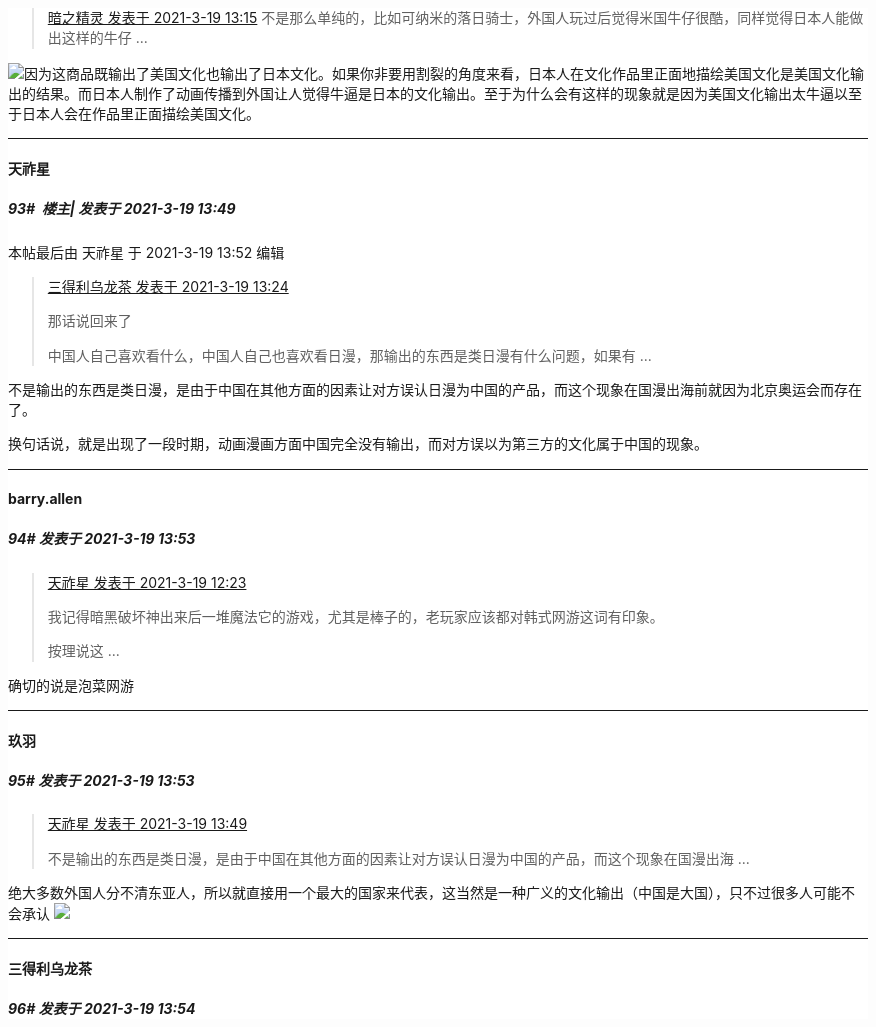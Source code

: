 
<blockquote><a href="httphttps://bbs.saraba1st.com/2b/forum.php?mod=redirect&amp;goto=findpost&amp;pid=50674537&amp;ptid=1993976" target="_blank">暗之精灵 发表于 2021-3-19 13:15</a>
不是那么单纯的，比如可纳米的落日骑士，外国人玩过后觉得米国牛仔很酷，同样觉得日本人能做出这样的牛仔 ...</blockquote>
<img src="https://static.saraba1st.com/image/smiley/face2017/018.png" referrerpolicy="no-referrer">因为这商品既输出了美国文化也输出了日本文化。如果你非要用割裂的角度来看，日本人在文化作品里正面地描绘美国文化是美国文化输出的结果。而日本人制作了动画传播到外国让人觉得牛逼是日本的文化输出。至于为什么会有这样的现象就是因为美国文化输出太牛逼以至于日本人会在作品里正面描绘美国文化。


*****

####  天祚星  
##### 93#         楼主| 发表于 2021-3-19 13:49


 本帖最后由 天祚星 于 2021-3-19 13:52 编辑 
<blockquote><a href="httphttps://bbs.saraba1st.com/2b/forum.php?mod=redirect&amp;goto=findpost&amp;pid=50674651&amp;ptid=1993976" target="_blank">三得利乌龙茶 发表于 2021-3-19 13:24</a>

那话说回来了

中国人自己喜欢看什么，中国人自己也喜欢看日漫，那输出的东西是类日漫有什么问题，如果有 ...</blockquote>
不是输出的东西是类日漫，是由于中国在其他方面的因素让对方误认日漫为中国的产品，而这个现象在国漫出海前就因为北京奥运会而存在了。

换句话说，就是出现了一段时期，动画漫画方面中国完全没有输出，而对方误以为第三方的文化属于中国的现象。


*****

####  barry.allen  
##### 94#       发表于 2021-3-19 13:53


<blockquote><a href="httphttps://bbs.saraba1st.com/2b/forum.php?mod=redirect&amp;goto=findpost&amp;pid=50673951&amp;ptid=1993976" target="_blank">天祚星 发表于 2021-3-19 12:23</a>

我记得暗黑破坏神出来后一堆魔法它的游戏，尤其是棒子的，老玩家应该都对韩式网游这词有印象。

按理说这 ...</blockquote>
确切的说是泡菜网游


*****

####  玖羽  
##### 95#       发表于 2021-3-19 13:53


<blockquote><a href="httphttps://bbs.saraba1st.com/2b/forum.php?mod=redirect&amp;goto=findpost&amp;pid=50674913&amp;ptid=1993976" target="_blank">天祚星 发表于 2021-3-19 13:49</a>

不是输出的东西是类日漫，是由于中国在其他方面的因素让对方误认日漫为中国的产品，而这个现象在国漫出海 ...</blockquote>
绝大多数外国人分不清东亚人，所以就直接用一个最大的国家来代表，这当然是一种广义的文化输出（中国是大国），只不过很多人可能不会承认 <img src="https://static.saraba1st.com/image/smiley/face2017/020.png" referrerpolicy="no-referrer">


*****

####  三得利乌龙茶  
##### 96#       发表于 2021-3-19 13:54
